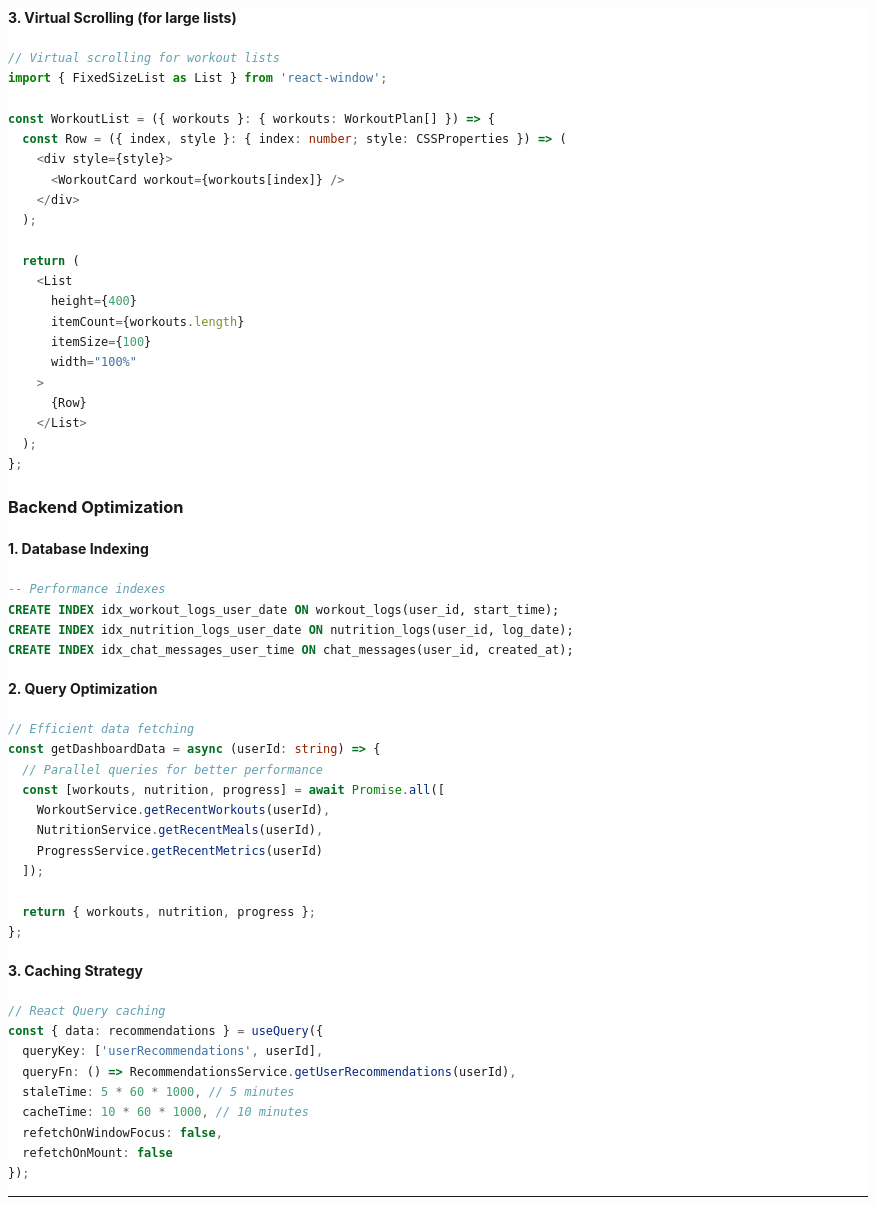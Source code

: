 #### 3. Virtual Scrolling (for large lists)
```typescript
// Virtual scrolling for workout lists
import { FixedSizeList as List } from 'react-window';

const WorkoutList = ({ workouts }: { workouts: WorkoutPlan[] }) => {
  const Row = ({ index, style }: { index: number; style: CSSProperties }) => (
    <div style={style}>
      <WorkoutCard workout={workouts[index]} />
    </div>
  );

  return (
    <List
      height={400}
      itemCount={workouts.length}
      itemSize={100}
      width="100%"
    >
      {Row}
    </List>
  );
};
```

### Backend Optimization

#### 1. Database Indexing
```sql
-- Performance indexes
CREATE INDEX idx_workout_logs_user_date ON workout_logs(user_id, start_time);
CREATE INDEX idx_nutrition_logs_user_date ON nutrition_logs(user_id, log_date);
CREATE INDEX idx_chat_messages_user_time ON chat_messages(user_id, created_at);
```

#### 2. Query Optimization
```typescript
// Efficient data fetching
const getDashboardData = async (userId: string) => {
  // Parallel queries for better performance
  const [workouts, nutrition, progress] = await Promise.all([
    WorkoutService.getRecentWorkouts(userId),
    NutritionService.getRecentMeals(userId),
    ProgressService.getRecentMetrics(userId)
  ]);

  return { workouts, nutrition, progress };
};
```

#### 3. Caching Strategy
```typescript
// React Query caching
const { data: recommendations } = useQuery({
  queryKey: ['userRecommendations', userId],
  queryFn: () => RecommendationsService.getUserRecommendations(userId),
  staleTime: 5 * 60 * 1000, // 5 minutes
  cacheTime: 10 * 60 * 1000, // 10 minutes
  refetchOnWindowFocus: false,
  refetchOnMount: false
});
```

---
